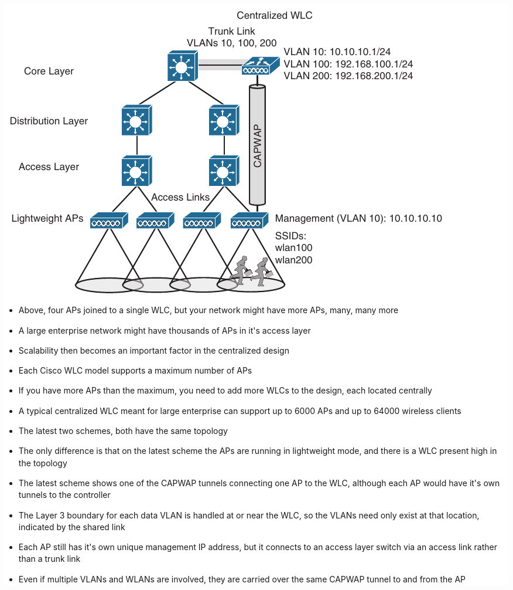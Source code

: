 ![centralized-wireless-deployment](./centralized-wireless-deployment.png)

- Above, four APs joined to a single WLC, but your network might have more APs, many, many more

- A large enterprise network might have thousands of APs in it's access layer

- Scalability then becomes an important factor in the centralized design

- Each Cisco WLC model supports a maximum number of APs

- If you have more APs than the maximum, you need to add more WLCs to the design, each located centrally

- A typical centralized WLC meant for large enterprise can support up to 6000 APs and up to 64000 wireless clients

- The latest two schemes, both have the same topology

- The only difference is that on the latest scheme the APs are running in lightweight mode, and there is a WLC present high in the topology

- The latest scheme shows one of the CAPWAP tunnels connecting one AP to the WLC, although each AP would have it's own tunnels to the controller

- The Layer 3 boundary for each data VLAN is handled at or near the WLC, so the VLANs need only exist at that location, indicated by the shared link

- Each AP still has it's own unique management IP address, but it connects to an access layer switch via an access link rather than a trunk link

- Even if multiple VLANs and WLANs are involved, they are carried over the same CAPWAP tunnel to and from the AP
